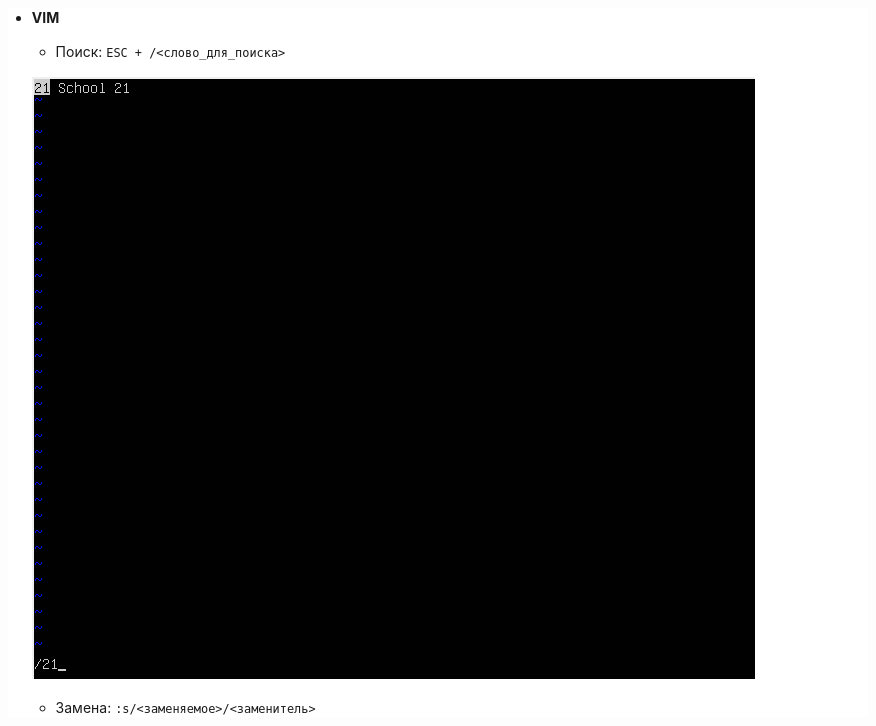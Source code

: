 - **VIM**

    - Поиск:
    `ESC + /<слово_для_поиска>`
    
    ![](screenshots/40.png)

    - Замена:
    `:s/<заменяемое>/<заменитель>`
